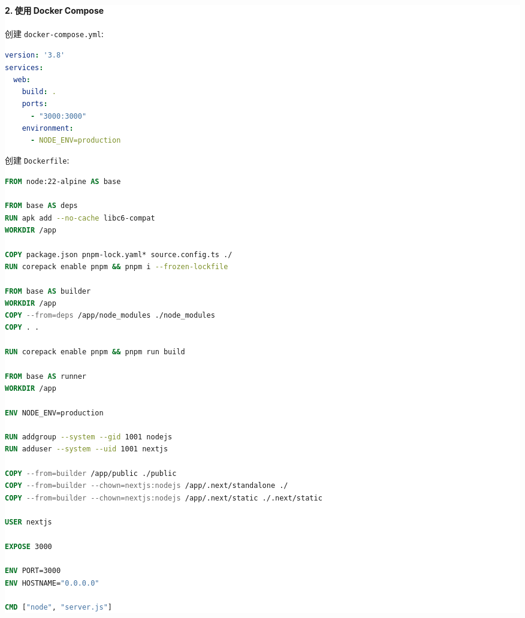 #### 2. 使用 Docker Compose

创建 `docker-compose.yml`:

```yaml
version: '3.8'
services:
  web:
    build: .
    ports:
      - "3000:3000"
    environment:
      - NODE_ENV=production
```

创建 `Dockerfile`:

```dockerfile
FROM node:22-alpine AS base

FROM base AS deps
RUN apk add --no-cache libc6-compat
WORKDIR /app

COPY package.json pnpm-lock.yaml* source.config.ts ./
RUN corepack enable pnpm && pnpm i --frozen-lockfile

FROM base AS builder
WORKDIR /app
COPY --from=deps /app/node_modules ./node_modules
COPY . .

RUN corepack enable pnpm && pnpm run build

FROM base AS runner
WORKDIR /app

ENV NODE_ENV=production

RUN addgroup --system --gid 1001 nodejs
RUN adduser --system --uid 1001 nextjs

COPY --from=builder /app/public ./public
COPY --from=builder --chown=nextjs:nodejs /app/.next/standalone ./
COPY --from=builder --chown=nextjs:nodejs /app/.next/static ./.next/static

USER nextjs

EXPOSE 3000

ENV PORT=3000
ENV HOSTNAME="0.0.0.0"

CMD ["node", "server.js"]
```
